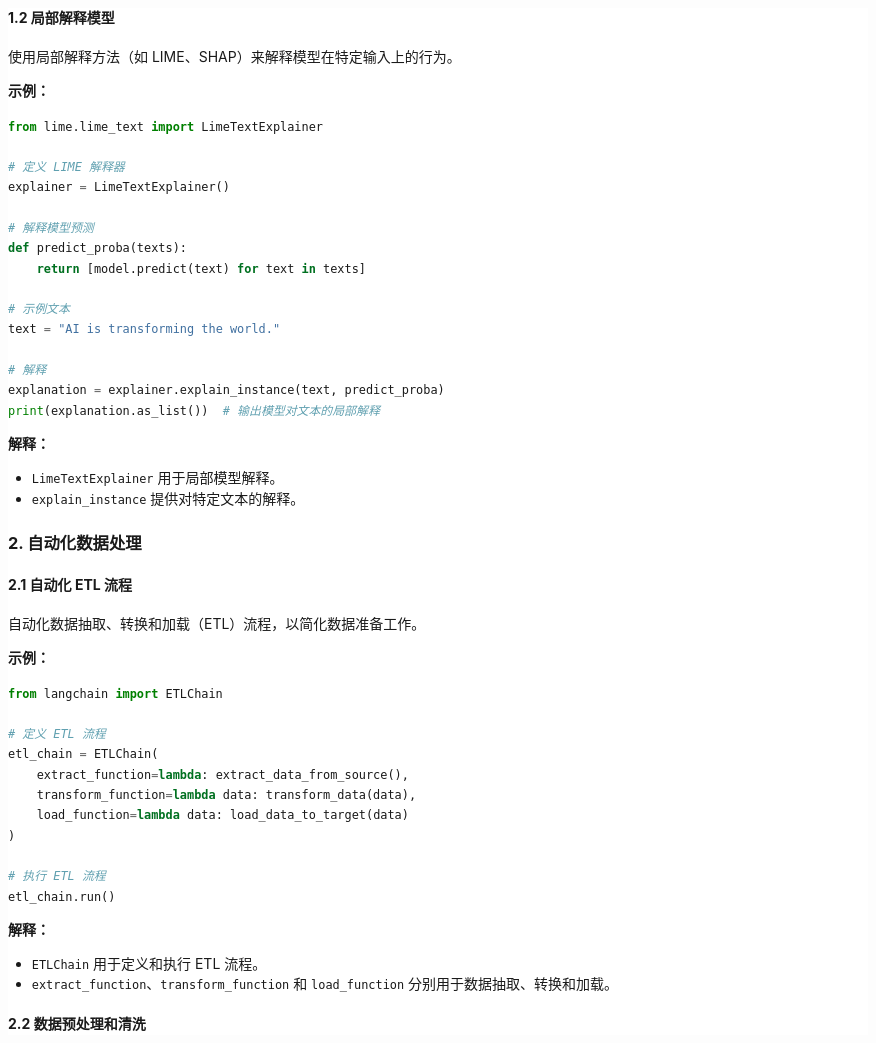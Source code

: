 #### 1.2 局部解释模型

使用局部解释方法（如 LIME、SHAP）来解释模型在特定输入上的行为。

**示例：**

```python
from lime.lime_text import LimeTextExplainer

# 定义 LIME 解释器
explainer = LimeTextExplainer()

# 解释模型预测
def predict_proba(texts):
    return [model.predict(text) for text in texts]

# 示例文本
text = "AI is transforming the world."

# 解释
explanation = explainer.explain_instance(text, predict_proba)
print(explanation.as_list())  # 输出模型对文本的局部解释
```

**解释：**
- `LimeTextExplainer` 用于局部模型解释。
- `explain_instance` 提供对特定文本的解释。

### 2. 自动化数据处理

#### 2.1 自动化 ETL 流程

自动化数据抽取、转换和加载（ETL）流程，以简化数据准备工作。

**示例：**

```python
from langchain import ETLChain

# 定义 ETL 流程
etl_chain = ETLChain(
    extract_function=lambda: extract_data_from_source(),
    transform_function=lambda data: transform_data(data),
    load_function=lambda data: load_data_to_target(data)
)

# 执行 ETL 流程
etl_chain.run()
```

**解释：**
- `ETLChain` 用于定义和执行 ETL 流程。
- `extract_function`、`transform_function` 和 `load_function` 分别用于数据抽取、转换和加载。

#### 2.2 数据预处理和清洗
